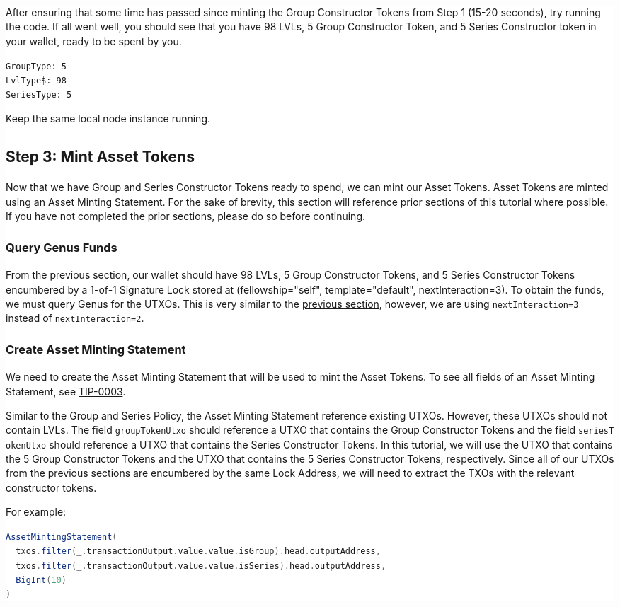 After ensuring that some time has passed since minting the Group Constructor Tokens from Step 1 (15-20 seconds), try 
running the code. If all went well, you should see that you have 98 LVLs, 5 Group Constructor Token, and 5 Series 
Constructor token in your wallet, ready to be spent by you.

```bash title="output"
GroupType: 5
LvlType$: 98
SeriesType: 5
```

Keep the same local node instance running.

## Step 3: Mint Asset Tokens

Now that we have Group and Series Constructor Tokens ready to spend, we can mint our Asset Tokens. Asset Tokens are minted
using an Asset Minting Statement. For the sake of brevity, this section will reference prior sections of this tutorial where
possible. If you have not completed the prior sections, please do so before continuing.

### Query Genus Funds

From the previous section, our wallet should have 98 LVLs, 5 Group Constructor Tokens, and 5 Series Constructor Tokens 
encumbered by a 1-of-1 Signature Lock stored at (fellowship="self", template="default", nextInteraction=3). To obtain the
funds, we must query Genus for the UTXOs. This is very similar to the [previous section](#query-genus-funds-1), however, we are using `nextInteraction=3`
instead of `nextInteraction=2`.

### Create Asset Minting Statement

We need to create the Asset Minting Statement that will be used to mint the Asset Tokens. To see all fields of an
Asset Minting Statement, see [TIP-0003](https://github.com/Topl/tips/tree/main/TIP-0003#asset-minting-statement).

Similar to the Group and Series Policy, the Asset Minting Statement reference existing UTXOs. However, these UTXOs should not
contain LVLs. The field `groupTokenUtxo` should reference a UTXO that contains the Group Constructor Tokens and the field
`seriesTokenUtxo` should reference a UTXO that contains the Series Constructor Tokens. In this tutorial, we will use the 
UTXO that contains the 5 Group Constructor Tokens and the UTXO that contains the 5 Series Constructor Tokens, respectively.
Since all of our UTXOs from the previous sections are encumbered by the same Lock Address, we will need to extract the TXOs
with the relevant constructor tokens.

For example:

```scala
AssetMintingStatement(
  txos.filter(_.transactionOutput.value.value.isGroup).head.outputAddress,
  txos.filter(_.transactionOutput.value.value.isSeries).head.outputAddress,
  BigInt(10)
)
```
